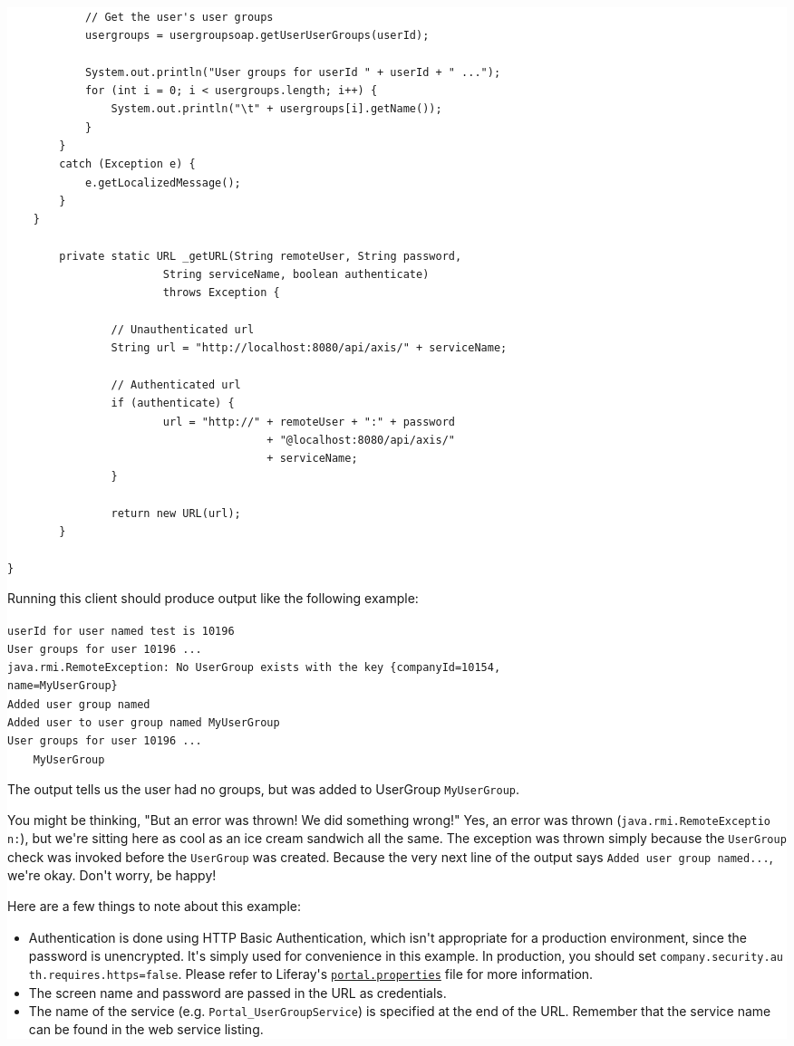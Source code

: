                 // Get the user's user groups
                usergroups = usergroupsoap.getUserUserGroups(userId);

                System.out.println("User groups for userId " + userId + " ...");
                for (int i = 0; i < usergroups.length; i++) {
                    System.out.println("\t" + usergroups[i].getName());
                }
            }
            catch (Exception e) {
                e.getLocalizedMessage();
            }
        }

            private static URL _getURL(String remoteUser, String password,
                            String serviceName, boolean authenticate)
                            throws Exception {
                    
                    // Unauthenticated url
                    String url = "http://localhost:8080/api/axis/" + serviceName;

                    // Authenticated url
                    if (authenticate) {
                            url = "http://" + remoteUser + ":" + password
                                            + "@localhost:8080/api/axis/"
                                            + serviceName;
                    }
                    
                    return new URL(url);
            }
        
    }

Running this client should produce output like the following example: 

    userId for user named test is 10196
    User groups for user 10196 ...
    java.rmi.RemoteException: No UserGroup exists with the key {companyId=10154,
    name=MyUserGroup}
    Added user group named
    Added user to user group named MyUserGroup
    User groups for user 10196 ...
        MyUserGroup

The output tells us the user had no groups, but was added to UserGroup
`MyUserGroup`.

You might be thinking, "But an error was thrown! We did something wrong!" Yes,
an error was thrown (`java.rmi.RemoteException:`), but we're sitting here as
cool as an ice cream sandwich all the same. The exception was thrown simply
because the `UserGroup` check was invoked before the `UserGroup` was created.
Because the very next line of the output says `Added user group named...`, we're
okay. Don't worry, be happy! 

Here are a few things to note about this example: 

- Authentication is done using HTTP Basic Authentication, which isn't
  appropriate for a production environment, since the password is unencrypted.
  It's simply used for convenience in this example. In production, you should
  set `company.security.auth.requires.https=false`. Please refer to Liferay's
  [`portal.properties`](http://docs.liferay.com/portal/6.2/propertiesdoc/portal.properties.html)
  file for more information.
- The screen name and password are passed in the URL as credentials. 
- The name of the service (e.g. `Portal_UserGroupService`) is specified at the
  end of the URL. Remember that the service name can be found in the web service
  listing. 
